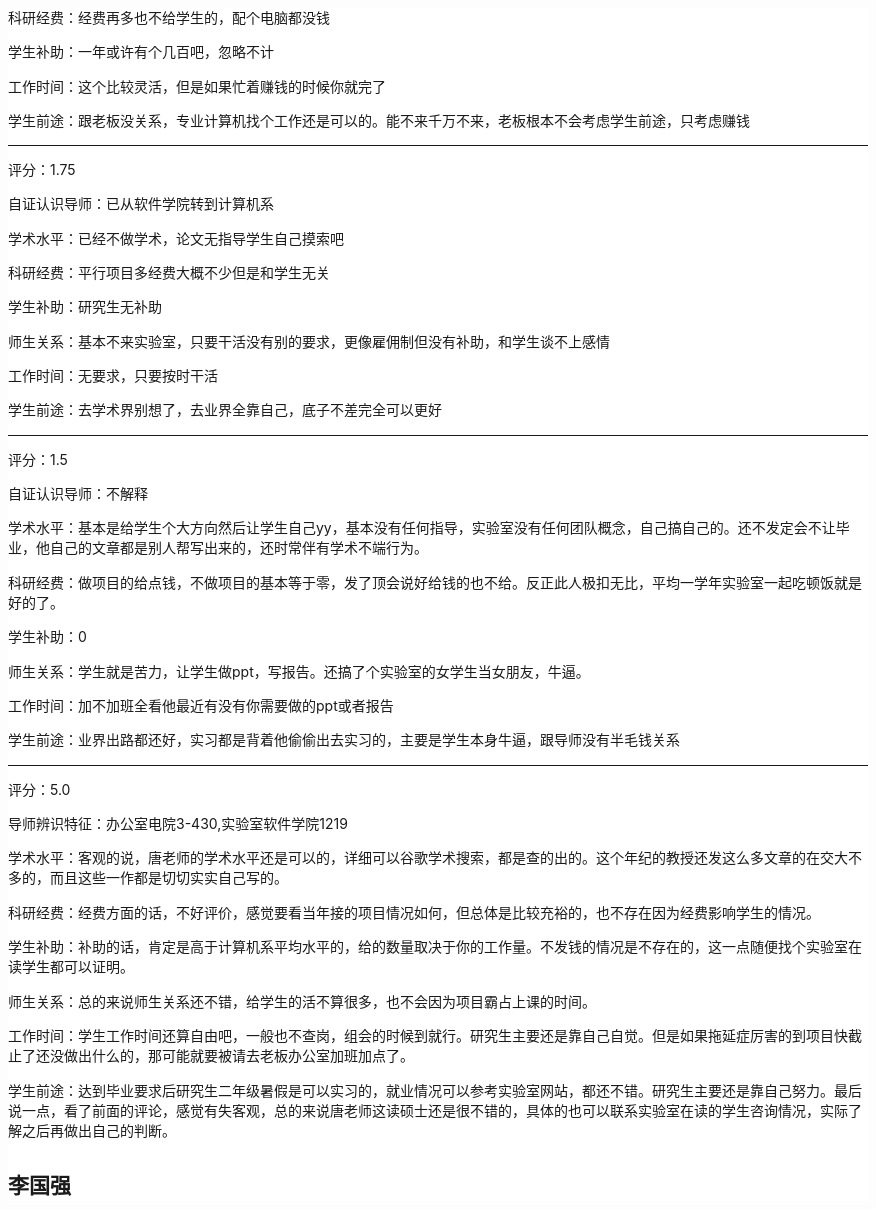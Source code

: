 科研经费：经费再多也不给学生的，配个电脑都没钱

学生补助：一年或许有个几百吧，忽略不计

工作时间：这个比较灵活，但是如果忙着赚钱的时候你就完了

学生前途：跟老板没关系，专业计算机找个工作还是可以的。能不来千万不来，老板根本不会考虑学生前途，只考虑赚钱

* * *

评分：1.75

自证认识导师：已从软件学院转到计算机系

学术水平：已经不做学术，论文无指导学生自己摸索吧

科研经费：平行项目多经费大概不少但是和学生无关

学生补助：研究生无补助

师生关系：基本不来实验室，只要干活没有别的要求，更像雇佣制但没有补助，和学生谈不上感情

工作时间：无要求，只要按时干活

学生前途：去学术界别想了，去业界全靠自己，底子不差完全可以更好

* * *

评分：1.5

自证认识导师：不解释

学术水平：基本是给学生个大方向然后让学生自己yy，基本没有任何指导，实验室没有任何团队概念，自己搞自己的。还不发定会不让毕业，他自己的文章都是别人帮写出来的，还时常伴有学术不端行为。

科研经费：做项目的给点钱，不做项目的基本等于零，发了顶会说好给钱的也不给。反正此人极扣无比，平均一学年实验室一起吃顿饭就是好的了。

学生补助：0

师生关系：学生就是苦力，让学生做ppt，写报告。还搞了个实验室的女学生当女朋友，牛逼。

工作时间：加不加班全看他最近有没有你需要做的ppt或者报告

学生前途：业界出路都还好，实习都是背着他偷偷出去实习的，主要是学生本身牛逼，跟导师没有半毛钱关系

* * *

评分：5.0

导师辨识特征：办公室电院3-430,实验室软件学院1219

学术水平：客观的说，唐老师的学术水平还是可以的，详细可以谷歌学术搜索，都是查的出的。这个年纪的教授还发这么多文章的在交大不多的，而且这些一作都是切切实实自己写的。

科研经费：经费方面的话，不好评价，感觉要看当年接的项目情况如何，但总体是比较充裕的，也不存在因为经费影响学生的情况。

学生补助：补助的话，肯定是高于计算机系平均水平的，给的数量取决于你的工作量。不发钱的情况是不存在的，这一点随便找个实验室在读学生都可以证明。

师生关系：总的来说师生关系还不错，给学生的活不算很多，也不会因为项目霸占上课的时间。

工作时间：学生工作时间还算自由吧，一般也不查岗，组会的时候到就行。研究生主要还是靠自己自觉。但是如果拖延症厉害的到项目快截止了还没做出什么的，那可能就要被请去老板办公室加班加点了。

学生前途：达到毕业要求后研究生二年级暑假是可以实习的，就业情况可以参考实验室网站，都还不错。研究生主要还是靠自己努力。最后说一点，看了前面的评论，感觉有失客观，总的来说唐老师这读硕士还是很不错的，具体的也可以联系实验室在读的学生咨询情况，实际了解之后再做出自己的判断。

## 李国强
